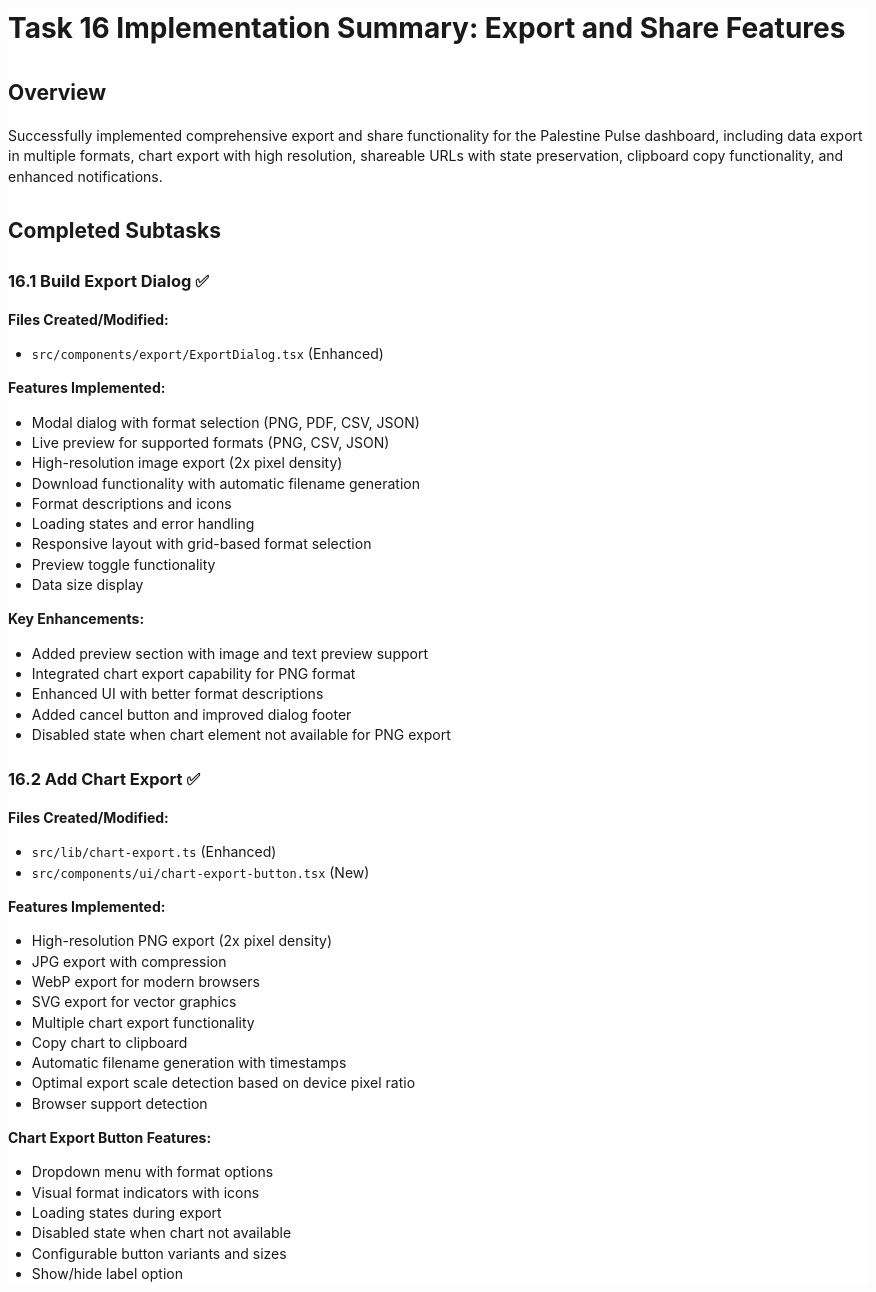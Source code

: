 # Task 16 Implementation Summary: Export and Share Features

## Overview
Successfully implemented comprehensive export and share functionality for the Palestine Pulse dashboard, including data export in multiple formats, chart export with high resolution, shareable URLs with state preservation, clipboard copy functionality, and enhanced notifications.

## Completed Subtasks

### 16.1 Build Export Dialog ✅
**Files Created/Modified:**
- `src/components/export/ExportDialog.tsx` (Enhanced)

**Features Implemented:**
- Modal dialog with format selection (PNG, PDF, CSV, JSON)
- Live preview for supported formats (PNG, CSV, JSON)
- High-resolution image export (2x pixel density)
- Download functionality with automatic filename generation
- Format descriptions and icons
- Loading states and error handling
- Responsive layout with grid-based format selection
- Preview toggle functionality
- Data size display

**Key Enhancements:**
- Added preview section with image and text preview support
- Integrated chart export capability for PNG format
- Enhanced UI with better format descriptions
- Added cancel button and improved dialog footer
- Disabled state when chart element not available for PNG export

### 16.2 Add Chart Export ✅
**Files Created/Modified:**
- `src/lib/chart-export.ts` (Enhanced)
- `src/components/ui/chart-export-button.tsx` (New)

**Features Implemented:**
- High-resolution PNG export (2x pixel density)
- JPG export with compression
- WebP export for modern browsers
- SVG export for vector graphics
- Multiple chart export functionality
- Copy chart to clipboard
- Automatic filename generation with timestamps
- Optimal export scale detection based on device pixel ratio
- Browser support detection

**Chart Export Button Features:**
- Dropdown menu with format options
- Visual format indicators with icons
- Loading states during export
- Disabled state when chart not available
- Configurable button variants and sizes
- Show/hide label option
